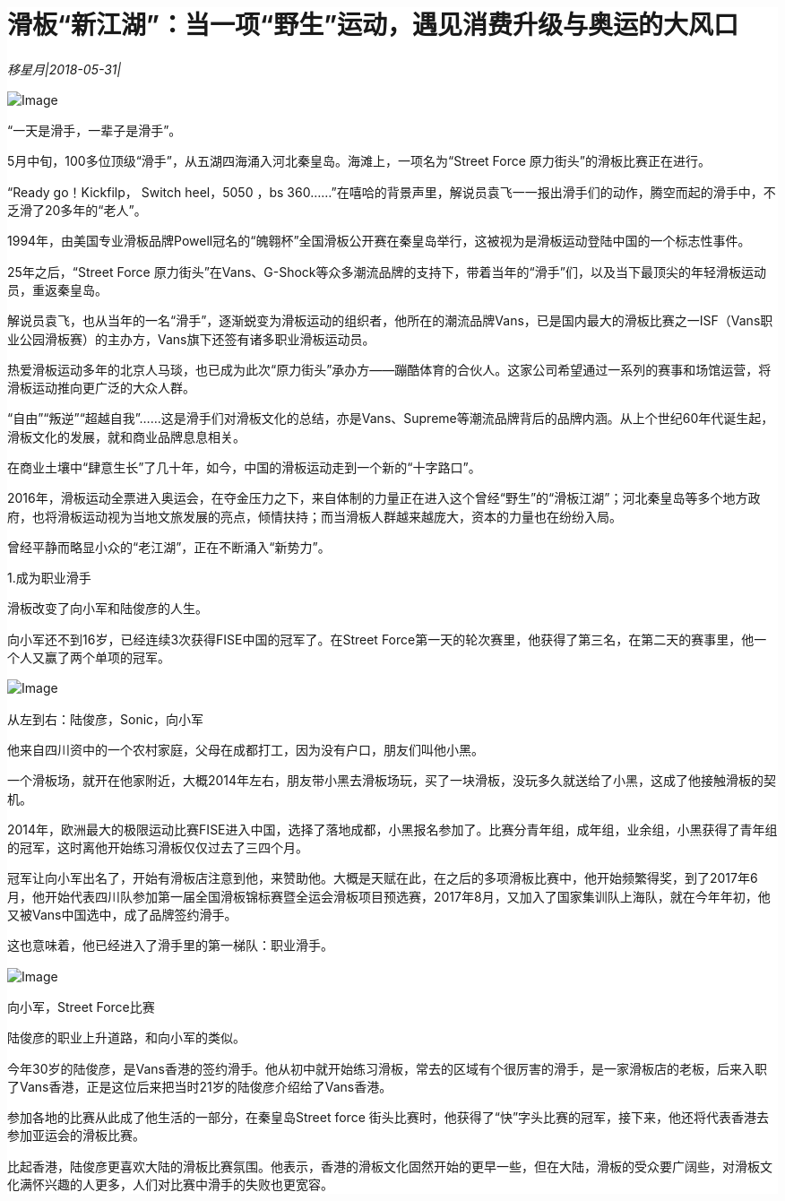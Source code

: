 # 滑板“新江湖”：当一项“野生”运动，遇见消费升级与奥运的大风口

*移星月|2018-05-31|*

![Image](http://p3.pstatp.com/large/pgc-image/152780616659247c81a8534)

“一天是滑手，一辈子是滑手”。

5月中旬，100多位顶级“滑手”，从五湖四海涌入河北秦皇岛。海滩上，一项名为“Street Force 原力街头”的滑板比赛正在进行。

“Ready go！Kickfilp， Switch heel，5050 ，bs 360……”在嘻哈的背景声里，解说员袁飞一一报出滑手们的动作，腾空而起的滑手中，不乏滑了20多年的“老人”。

1994年，由美国专业滑板品牌Powell冠名的“魄翱杯”全国滑板公开赛在秦皇岛举行，这被视为是滑板运动登陆中国的一个标志性事件。

25年之后，“Street Force 原力街头”在Vans、G-Shock等众多潮流品牌的支持下，带着当年的“滑手”们，以及当下最顶尖的年轻滑板运动员，重返秦皇岛。

解说员袁飞，也从当年的一名“滑手”，逐渐蜕变为滑板运动的组织者，他所在的潮流品牌Vans，已是国内最大的滑板比赛之一ISF（Vans职业公园滑板赛）的主办方，Vans旗下还签有诸多职业滑板运动员。

热爱滑板运动多年的北京人马琰，也已成为此次“原力街头”承办方——蹦酷体育的合伙人。这家公司希望通过一系列的赛事和场馆运营，将滑板运动推向更广泛的大众人群。

“自由”“叛逆”“超越自我”……这是滑手们对滑板文化的总结，亦是Vans、Supreme等潮流品牌背后的品牌内涵。从上个世纪60年代诞生起，滑板文化的发展，就和商业品牌息息相关。

在商业土壤中“肆意生长”了几十年，如今，中国的滑板运动走到一个新的“十字路口”。

2016年，滑板运动全票进入奥运会，在夺金压力之下，来自体制的力量正在进入这个曾经“野生”的“滑板江湖”；河北秦皇岛等多个地方政府，也将滑板运动视为当地文旅发展的亮点，倾情扶持；而当滑板人群越来越庞大，资本的力量也在纷纷入局。

曾经平静而略显小众的“老江湖”，正在不断涌入“新势力”。

1.成为职业滑手

滑板改变了向小军和陆俊彦的人生。

向小军还不到16岁，已经连续3次获得FISE中国的冠军了。在Street Force第一天的轮次赛里，他获得了第三名，在第二天的赛事里，他一个人又赢了两个单项的冠军。

![Image](http://p1.pstatp.com/large/pgc-image/152780625347031e588af8f)

从左到右：陆俊彦，Sonic，向小军

他来自四川资中的一个农村家庭，父母在成都打工，因为没有户口，朋友们叫他小黑。

一个滑板场，就开在他家附近，大概2014年左右，朋友带小黑去滑板场玩，买了一块滑板，没玩多久就送给了小黑，这成了他接触滑板的契机。

2014年，欧洲最大的极限运动比赛FISE进入中国，选择了落地成都，小黑报名参加了。比赛分青年组，成年组，业余组，小黑获得了青年组的冠军，这时离他开始练习滑板仅仅过去了三四个月。

冠军让向小军出名了，开始有滑板店注意到他，来赞助他。大概是天赋在此，在之后的多项滑板比赛中，他开始频繁得奖，到了2017年6月，他开始代表四川队参加第一届全国滑板锦标赛暨全运会滑板项目预选赛，2017年8月，又加入了国家集训队上海队，就在今年年初，他又被Vans中国选中，成了品牌签约滑手。

这也意味着，他已经进入了滑手里的第一梯队：职业滑手。

![Image](http://p9.pstatp.com/large/pgc-image/1527806253779f3d5766326)

向小军，Street Force比赛

陆俊彦的职业上升道路，和向小军的类似。

今年30岁的陆俊彦，是Vans香港的签约滑手。他从初中就开始练习滑板，常去的区域有个很厉害的滑手，是一家滑板店的老板，后来入职了Vans香港，正是这位后来把当时21岁的陆俊彦介绍给了Vans香港。

参加各地的比赛从此成了他生活的一部分，在秦皇岛Street force 街头比赛时，他获得了“快”字头比赛的冠军，接下来，他还将代表香港去参加亚运会的滑板比赛。

比起香港，陆俊彦更喜欢大陆的滑板比赛氛围。他表示，香港的滑板文化固然开始的更早一些，但在大陆，滑板的受众要广阔些，对滑板文化满怀兴趣的人更多，人们对比赛中滑手的失败也更宽容。
